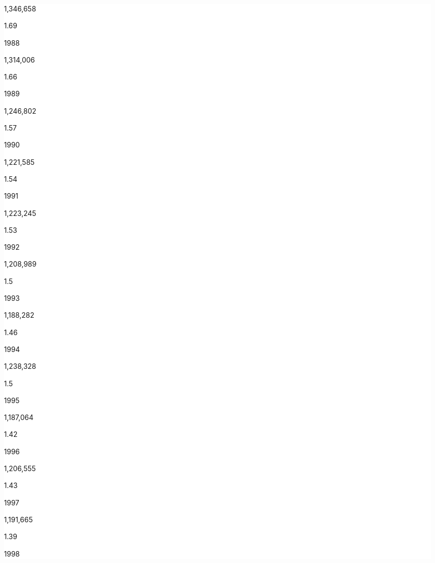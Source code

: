 1,346,658

1.69

1988

1,314,006

1.66

1989

1,246,802

1.57

1990

1,221,585

1.54

1991

1,223,245

1.53

1992

1,208,989

1.5

1993

1,188,282

1.46

1994

1,238,328

1.5

1995

1,187,064

1.42

1996

1,206,555

1.43

1997

1,191,665

1.39

1998
